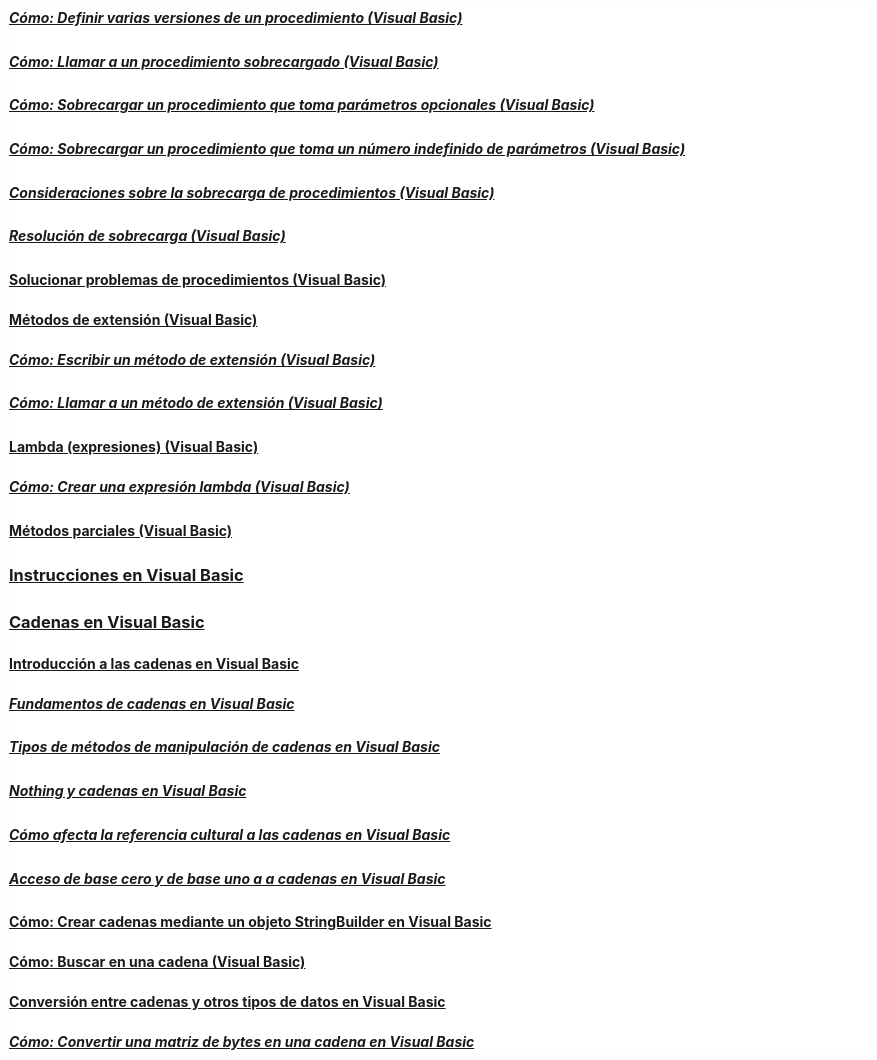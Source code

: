 ##### [Cómo: Definir varias versiones de un procedimiento (Visual Basic)](how-to-define-multiple-versions-of-a-procedure.md)
##### [Cómo: Llamar a un procedimiento sobrecargado (Visual Basic)](how-to-call-an-overloaded-procedure.md)
##### [Cómo: Sobrecargar un procedimiento que toma parámetros opcionales (Visual Basic)](how-to-overload-a-procedure-that-takes-optional-parameters.md)
##### [Cómo: Sobrecargar un procedimiento que toma un número indefinido de parámetros (Visual Basic)](how-to-overload-a-procedure-that-takes-an-indefinite-number-of-parameters.md)
##### [Consideraciones sobre la sobrecarga de procedimientos (Visual Basic)](considerations-in-overloading-procedures.md)
##### [Resolución de sobrecarga (Visual Basic)](overload-resolution.md)
#### [Solucionar problemas de procedimientos (Visual Basic)](troubleshooting-procedures.md)
#### [Métodos de extensión (Visual Basic)](extension-methods.md)
##### [Cómo: Escribir un método de extensión (Visual Basic)](how-to-write-an-extension-method.md)
##### [Cómo: Llamar a un método de extensión (Visual Basic)](how-to-call-an-extension-method.md)
#### [Lambda (expresiones) (Visual Basic)](lambda-expressions.md)
##### [Cómo: Crear una expresión lambda (Visual Basic)](how-to-create-a-lambda-expression.md)
#### [Métodos parciales (Visual Basic)](partial-methods.md)
### [Instrucciones en Visual Basic](statements.md)
### [Cadenas en Visual Basic](index.md)
#### [Introducción a las cadenas en Visual Basic](introduction-to-strings.md)
##### [Fundamentos de cadenas en Visual Basic](string-basics.md)
##### [Tipos de métodos de manipulación de cadenas en Visual Basic](types-of-string-manipulation-methods.md)
##### [Nothing y cadenas en Visual Basic](nothing-and-strings.md)
##### [Cómo afecta la referencia cultural a las cadenas en Visual Basic](how-culture-affects-strings.md)
##### [Acceso de base cero y de base uno a a cadenas en Visual Basic](zero-based-vs-one-based-string-access.md)
#### [Cómo: Crear cadenas mediante un objeto StringBuilder en Visual Basic](how-to-create-strings-using-a-stringbuilder.md)
#### [Cómo: Buscar en una cadena (Visual Basic)](how-to-search-within-a-string.md)
#### [Conversión entre cadenas y otros tipos de datos en Visual Basic](converting-between-strings-and-other-data-types.md)
##### [Cómo: Convertir una matriz de bytes en una cadena en Visual Basic](how-to-convert-an-array-of-bytes-into-a-string.md)